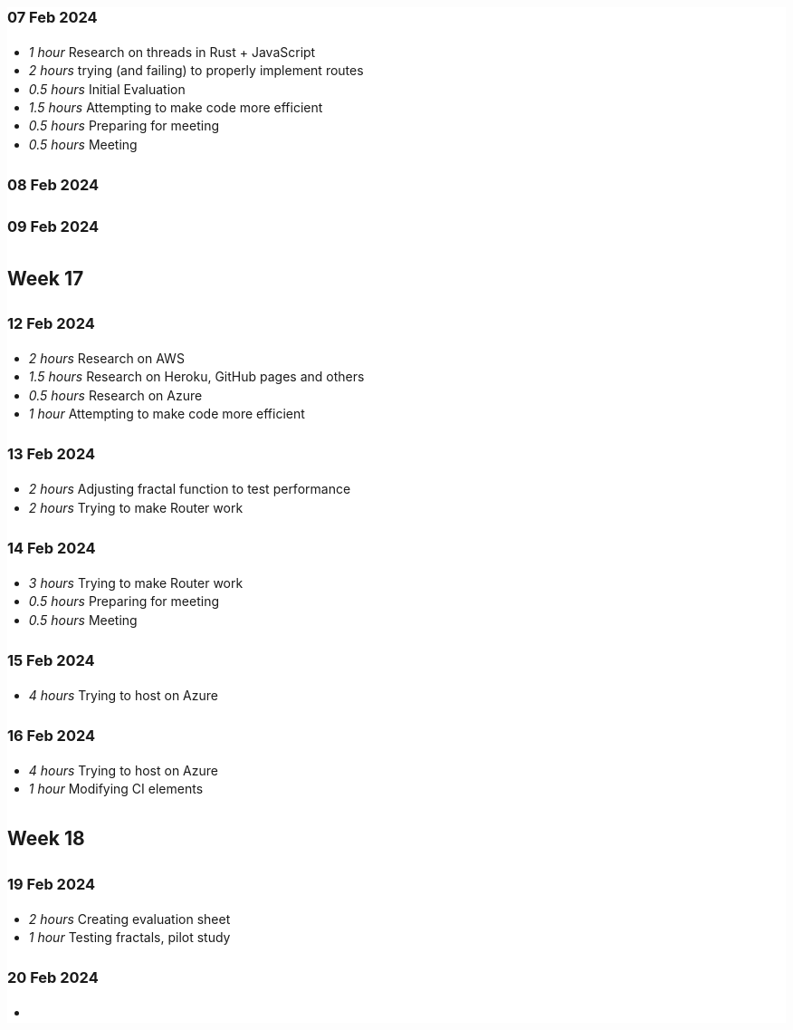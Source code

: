 ### 07 Feb 2024
* *1 hour* Research on threads in Rust + JavaScript
* *2 hours* trying (and failing) to properly implement routes
* *0.5 hours* Initial Evaluation
* *1.5 hours* Attempting to make code more efficient
* *0.5 hours* Preparing for meeting
* *0.5 hours* Meeting

### 08 Feb 2024

### 09 Feb 2024

## Week 17

### 12 Feb 2024

* *2 hours* Research on AWS
* *1.5 hours* Research on Heroku, GitHub pages and others
* *0.5 hours* Research on Azure
* *1 hour* Attempting to make code more efficient

### 13 Feb 2024

* *2 hours* Adjusting fractal function to test performance
* *2 hours* Trying to make Router work

### 14 Feb 2024

* *3 hours* Trying to make Router work
* *0.5 hours* Preparing for meeting
* *0.5 hours* Meeting

### 15 Feb 2024

* *4 hours* Trying to host on Azure

### 16 Feb 2024
* *4 hours* Trying to host on Azure
* *1 hour* Modifying CI elements

## Week 18

### 19 Feb 2024
* *2 hours* Creating evaluation sheet
* *1 hour* Testing fractals, pilot study

### 20 Feb 2024
* 
